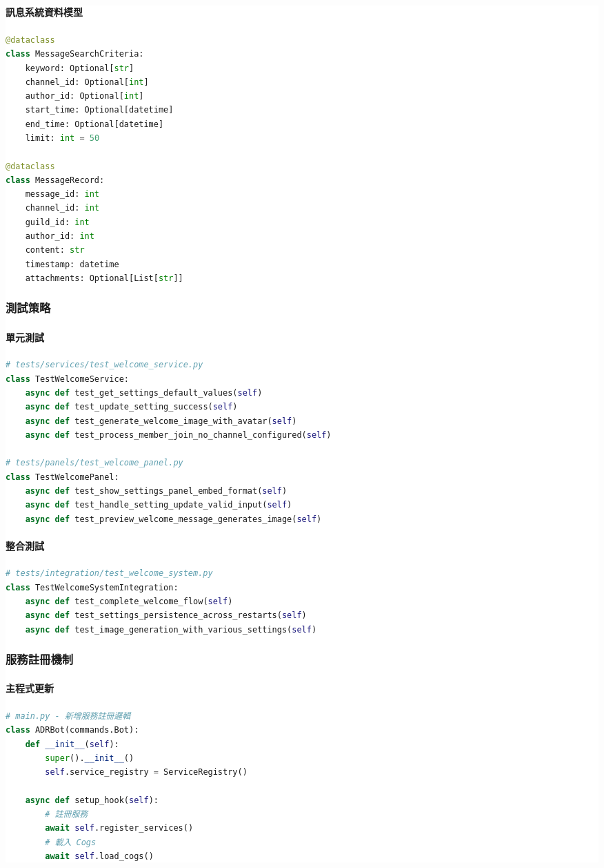 #### 訊息系統資料模型
```python
@dataclass  
class MessageSearchCriteria:
    keyword: Optional[str]
    channel_id: Optional[int]
    author_id: Optional[int] 
    start_time: Optional[datetime]
    end_time: Optional[datetime]
    limit: int = 50

@dataclass
class MessageRecord:
    message_id: int
    channel_id: int
    guild_id: int
    author_id: int
    content: str
    timestamp: datetime
    attachments: Optional[List[str]]
```

### 測試策略

#### 單元測試
```python
# tests/services/test_welcome_service.py
class TestWelcomeService:
    async def test_get_settings_default_values(self)
    async def test_update_setting_success(self)
    async def test_generate_welcome_image_with_avatar(self)
    async def test_process_member_join_no_channel_configured(self)

# tests/panels/test_welcome_panel.py  
class TestWelcomePanel:
    async def test_show_settings_panel_embed_format(self)
    async def test_handle_setting_update_valid_input(self)
    async def test_preview_welcome_message_generates_image(self)
```

#### 整合測試
```python
# tests/integration/test_welcome_system.py
class TestWelcomeSystemIntegration:
    async def test_complete_welcome_flow(self)
    async def test_settings_persistence_across_restarts(self)
    async def test_image_generation_with_various_settings(self)
```

### 服務註冊機制

#### 主程式更新
```python  
# main.py - 新增服務註冊邏輯
class ADRBot(commands.Bot):
    def __init__(self):
        super().__init__()
        self.service_registry = ServiceRegistry()
        
    async def setup_hook(self):
        # 註冊服務
        await self.register_services()
        # 載入 Cogs
        await self.load_cogs()
```
